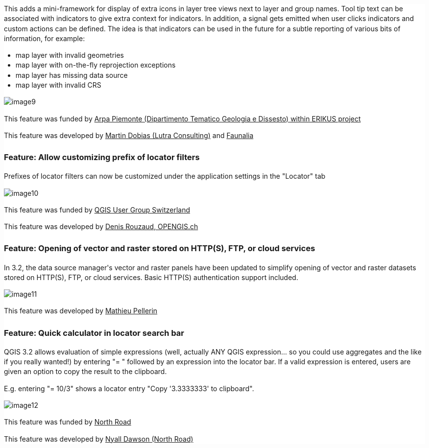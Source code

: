 This adds a mini-framework for display of extra icons in layer tree views next to layer and group names. Tool tip text can be associated with indicators to give extra context for indicators. In addition, a signal gets emitted when user clicks indicators and custom actions can be defined. The idea is that indicators can be used in the future for a subtle reporting of various bits of information, for example:

-   map layer with invalid geometries
-   map layer with on-the-fly reprojection exceptions
-   map layer has missing data source
-   map layer with invalid CRS

![image9](images/entries/thumbnails/ff2206aa7147ca68357ea4e3a1354bc231fb49cc.png.400x300_q85_crop.jpg)

This feature was funded by [Arpa Piemonte (Dipartimento Tematico Geologia e Dissesto) within ERIKUS project](https://www.arpa.piemonte.it/)

This feature was developed by [Martin Dobias (Lutra Consulting)](https://www.lutraconsulting.co.uk) and [Faunalia](https://www.faunalia.eu)

### Feature: Allow customizing prefix of locator filters

Prefixes of locator filters can now be customized under the application settings in the \"Locator\" tab

![image10](images/entries/thumbnails/d45b0ff62c8013eed8171c3bc42c9cdacc7dac10.png.400x300_q85_crop.png)

This feature was funded by [QGIS User Group Switzerland](https://qgis.ch)

This feature was developed by [Denis Rouzaud, OPENGIS.ch](https://opengis.ch)

### Feature: Opening of vector and raster stored on HTTP(S), FTP, or cloud services

In 3.2, the data source manager\'s vector and raster panels have been updated to simplify opening of vector and raster datasets stored on HTTP(S), FTP, or cloud services. Basic HTTP(S) authentication support included.

![image11](images/entries/thumbnails/06e06201fb4db385ae14d6932353ce0b0b035e83.jpg.400x300_q85_crop.jpg)

This feature was developed by [Mathieu Pellerin](http://www.imhere-asia.com/)

### Feature: Quick calculator in locator search bar

QGIS 3.2 allows evaluation of simple expressions (well, actually ANY QGIS expression\... so you could use aggregates and the like if you really wanted!) by entering \"= \" followed by an expression into the locator bar. If a valid expression is entered, users are given an option to copy the result to the clipboard.

E.g. entering \"= 10/3\" shows a locator entry \"Copy \'3.3333333\' to clipboard\".

![image12](images/entries/thumbnails/873ea8846c5f2f2cea56e8d4602bb41ac0567d7d.png.400x300_q85_crop.jpg)

This feature was funded by [North Road](https://north-road.com)

This feature was developed by [Nyall Dawson (North Road)](https://north-road.com)
